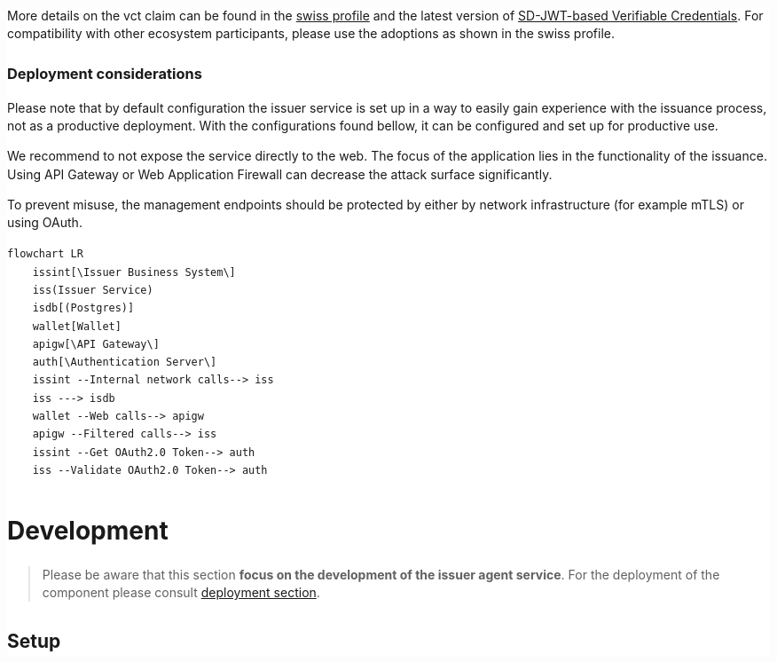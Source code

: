 More details on the vct claim can be found in
the [swiss profile](https://github.com/e-id-admin/open-source-community/blob/main/tech-roadmap/swiss-profile.md#sd-jwt-vc)
and the latest version
of [SD-JWT-based Verifiable Credentials](https://datatracker.ietf.org/doc/draft-ietf-oauth-sd-jwt-vc/). For
compatibility with other ecosystem participants, please use the adoptions as shown in the swiss profile.

### Deployment considerations

Please note that by default configuration the issuer service is set up in a way to easily gain experience with the
issuance process,
not as a productive deployment. With the configurations found bellow, it can be configured and set up for productive
use.

We recommend to not expose the service directly to the web. The focus of the application lies in the functionality of
the issuance.
Using API Gateway or Web Application Firewall can decrease the attack surface significantly.

To prevent misuse, the management endpoints should be protected by either by network infrastructure (for example mTLS)
or using OAuth.

```mermaid
flowchart LR
    issint[\Issuer Business System\]
    iss(Issuer Service)
    isdb[(Postgres)]
    wallet[Wallet]
    apigw[\API Gateway\]
    auth[\Authentication Server\]
    issint --Internal network calls--> iss
    iss ---> isdb
    wallet --Web calls--> apigw
    apigw --Filtered calls--> iss
    issint --Get OAuth2.0 Token--> auth
    iss --Validate OAuth2.0 Token--> auth
```

# Development

> Please be aware that this section **focus on the development of the issuer agent service**. For the deployment of
> the
> component please consult [deployment section](#Deployment).

## Setup
